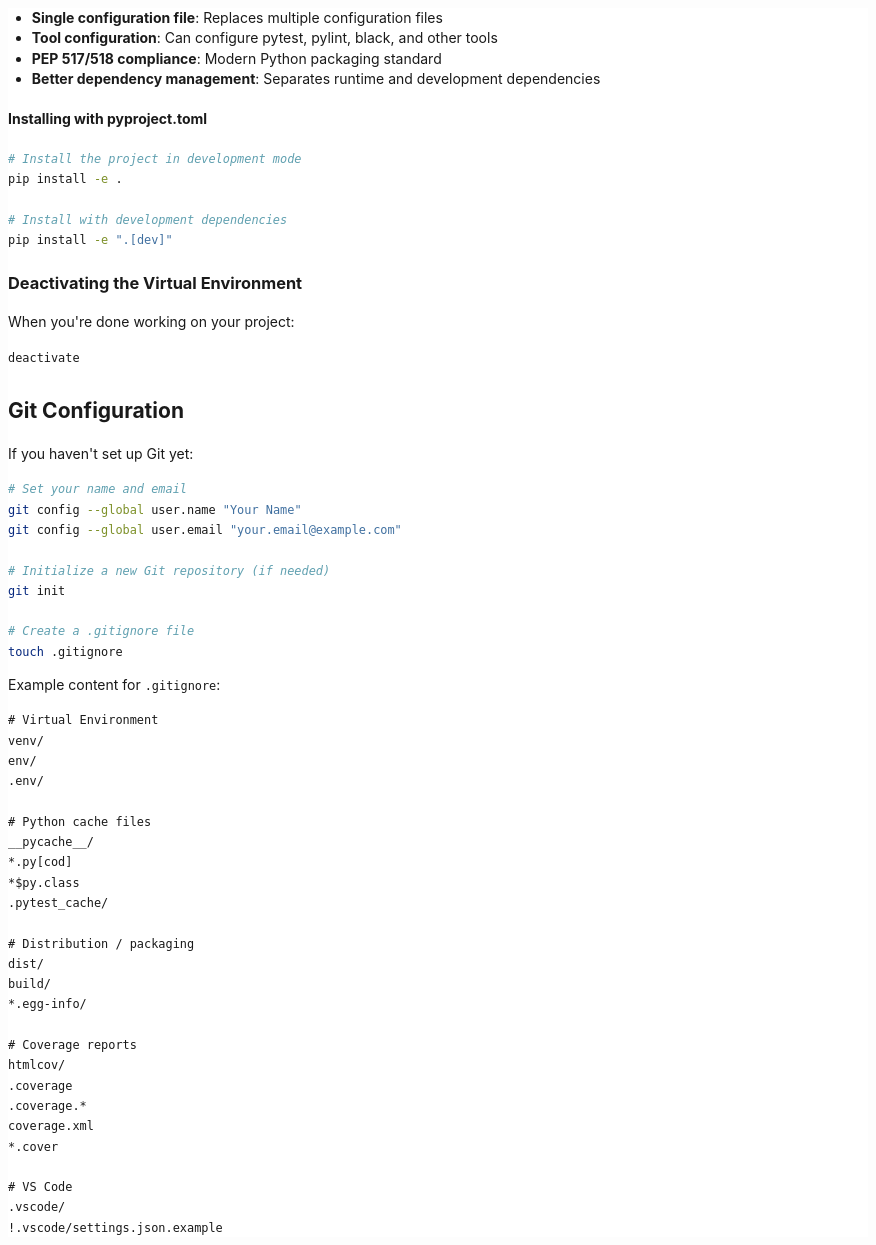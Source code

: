 - **Single configuration file**: Replaces multiple configuration files
- **Tool configuration**: Can configure pytest, pylint, black, and other tools
- **PEP 517/518 compliance**: Modern Python packaging standard
- **Better dependency management**: Separates runtime and development dependencies

#### Installing with pyproject.toml

```bash
# Install the project in development mode
pip install -e .

# Install with development dependencies
pip install -e ".[dev]"
```

### Deactivating the Virtual Environment

When you're done working on your project:

```bash
deactivate
```

## Git Configuration

If you haven't set up Git yet:

```bash
# Set your name and email
git config --global user.name "Your Name"
git config --global user.email "your.email@example.com"

# Initialize a new Git repository (if needed)
git init

# Create a .gitignore file
touch .gitignore
```

Example content for `.gitignore`:
```
# Virtual Environment
venv/
env/
.env/

# Python cache files
__pycache__/
*.py[cod]
*$py.class
.pytest_cache/

# Distribution / packaging
dist/
build/
*.egg-info/

# Coverage reports
htmlcov/
.coverage
.coverage.*
coverage.xml
*.cover

# VS Code
.vscode/
!.vscode/settings.json.example
```